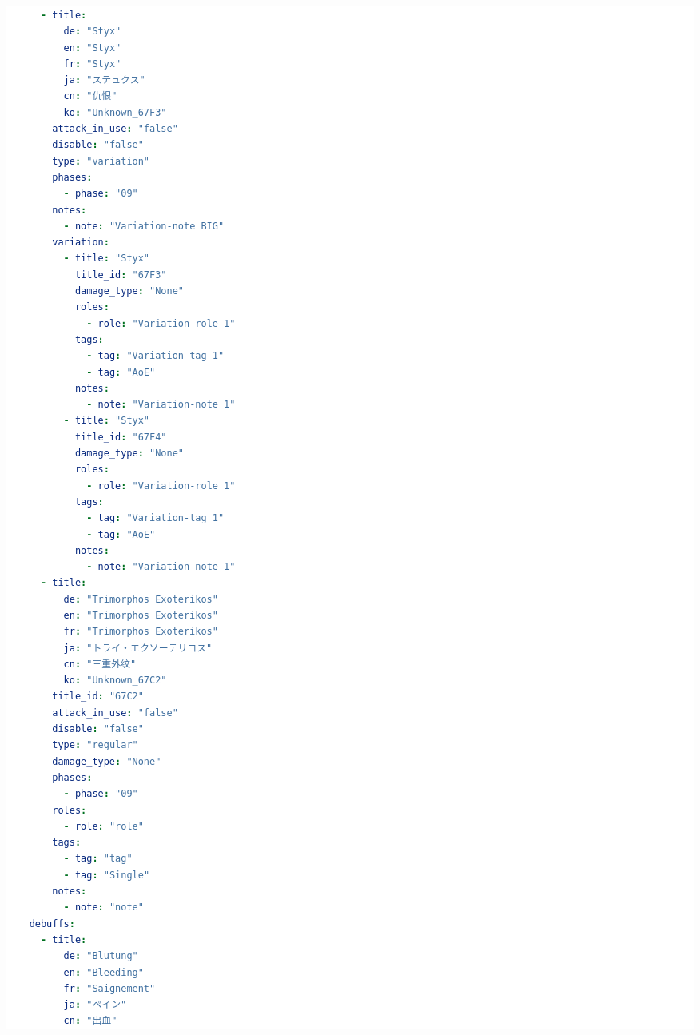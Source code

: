 ```yaml
      - title:
          de: "Styx"
          en: "Styx"
          fr: "Styx"
          ja: "ステュクス"
          cn: "仇恨"
          ko: "Unknown_67F3"
        attack_in_use: "false"
        disable: "false"
        type: "variation"
        phases:
          - phase: "09"
        notes:
          - note: "Variation-note BIG"
        variation:
          - title: "Styx"
            title_id: "67F3"
            damage_type: "None"
            roles:
              - role: "Variation-role 1"
            tags:
              - tag: "Variation-tag 1"
              - tag: "AoE"
            notes:
              - note: "Variation-note 1"
          - title: "Styx"
            title_id: "67F4"
            damage_type: "None"
            roles:
              - role: "Variation-role 1"
            tags:
              - tag: "Variation-tag 1"
              - tag: "AoE"
            notes:
              - note: "Variation-note 1"
      - title:
          de: "Trimorphos Exoterikos"
          en: "Trimorphos Exoterikos"
          fr: "Trimorphos Exoterikos"
          ja: "トライ・エクソーテリコス"
          cn: "三重外纹"
          ko: "Unknown_67C2"
        title_id: "67C2"
        attack_in_use: "false"
        disable: "false"
        type: "regular"
        damage_type: "None"
        phases:
          - phase: "09"
        roles:
          - role: "role"
        tags:
          - tag: "tag"
          - tag: "Single"
        notes:
          - note: "note"
    debuffs:
      - title:
          de: "Blutung"
          en: "Bleeding"
          fr: "Saignement"
          ja: "ペイン"
          cn: "出血"
```
